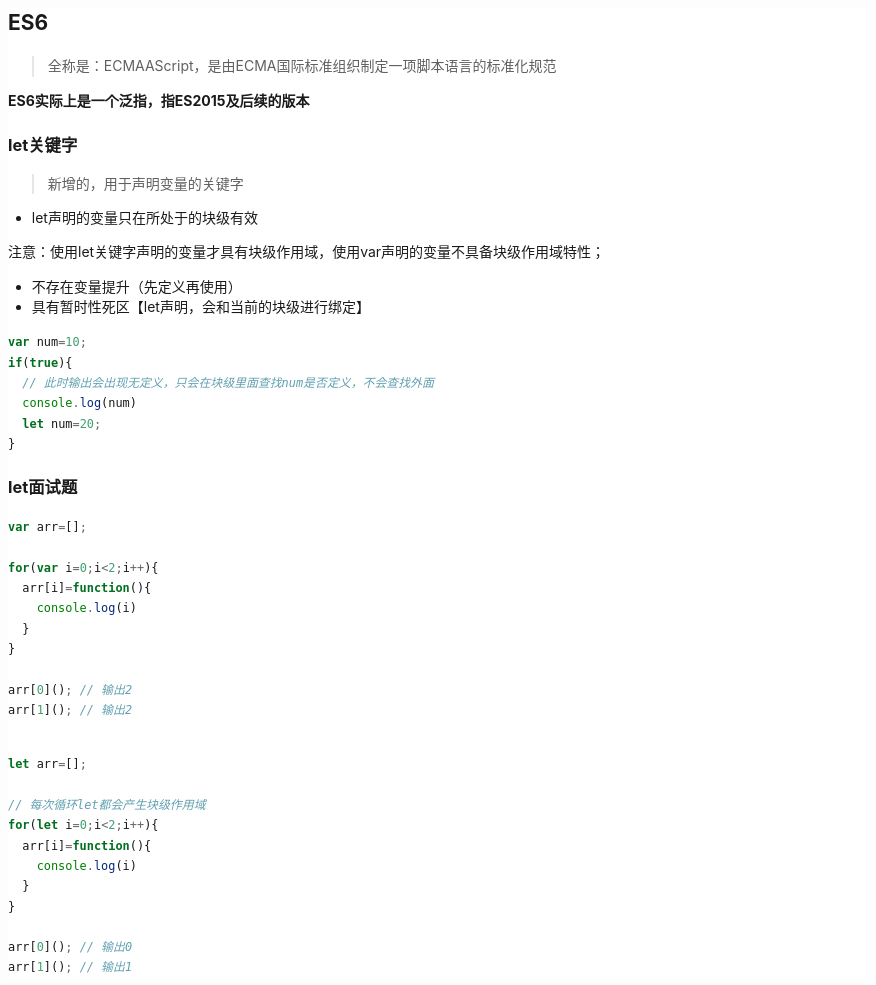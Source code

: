 
## ES6

> 全称是：ECMAAScript，是由ECMA国际标准组织制定一项脚本语言的标准化规范

**ES6实际上是一个泛指，指ES2015及后续的版本**


### let关键字

> 新增的，用于声明变量的关键字

- let声明的变量只在所处于的块级有效

注意：使用let关键字声明的变量才具有块级作用域，使用var声明的变量不具备块级作用域特性；

- 不存在变量提升（先定义再使用）
- 具有暂时性死区【let声明，会和当前的块级进行绑定】

```js
var num=10;
if(true){
  // 此时输出会出现无定义，只会在块级里面查找num是否定义，不会查找外面
  console.log(num)
  let num=20;
}

```

### let面试题


```js
var arr=[];

for(var i=0;i<2;i++){
  arr[i]=function(){
    console.log(i)
  }
}

arr[0](); // 输出2 
arr[1](); // 输出2



```

```js
let arr=[];

// 每次循环let都会产生块级作用域
for(let i=0;i<2;i++){
  arr[i]=function(){
    console.log(i)
  }
}

arr[0](); // 输出0
arr[1](); // 输出1

```
